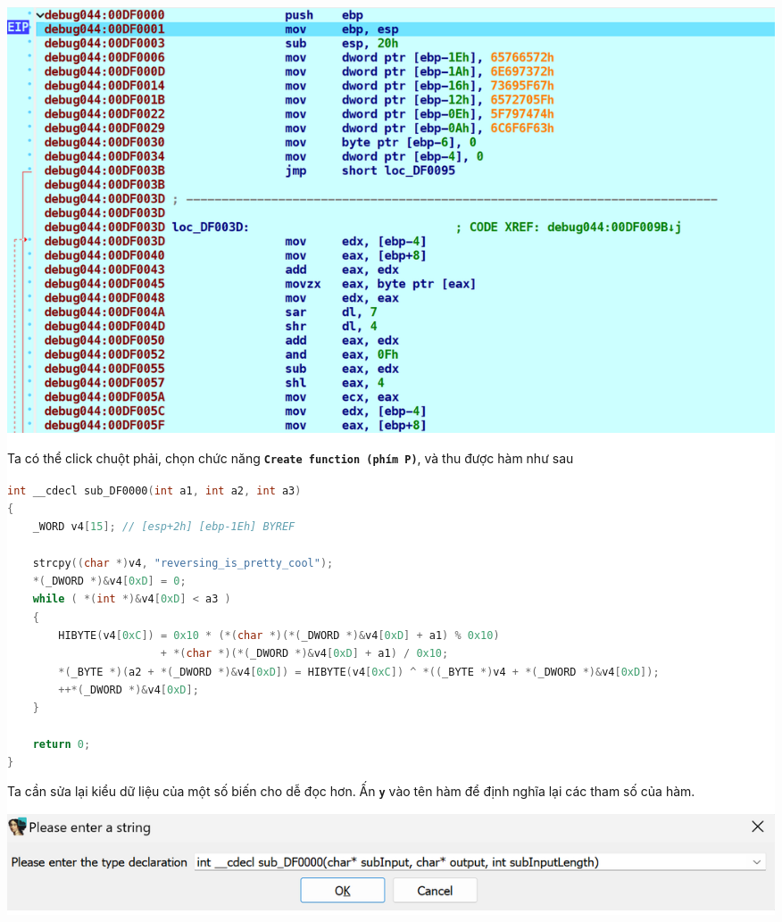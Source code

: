 <img src="1.png"/>

Ta có thể click chuột phải, chọn chức năng **`Create function (phím P)`**, và thu được hàm như sau 

```c
int __cdecl sub_DF0000(int a1, int a2, int a3)
{
    _WORD v4[15]; // [esp+2h] [ebp-1Eh] BYREF

    strcpy((char *)v4, "reversing_is_pretty_cool");
    *(_DWORD *)&v4[0xD] = 0;
    while ( *(int *)&v4[0xD] < a3 )
    {
        HIBYTE(v4[0xC]) = 0x10 * (*(char *)(*(_DWORD *)&v4[0xD] + a1) % 0x10)
                        + *(char *)(*(_DWORD *)&v4[0xD] + a1) / 0x10;
        *(_BYTE *)(a2 + *(_DWORD *)&v4[0xD]) = HIBYTE(v4[0xC]) ^ *((_BYTE *)v4 + *(_DWORD *)&v4[0xD]);
        ++*(_DWORD *)&v4[0xD];
    }

    return 0;
}
```

Ta cần sửa lại kiểu dữ liệu của một số biến cho dễ đọc hơn. Ấn **`y`** vào tên hàm để định nghĩa lại các tham số của hàm. 

<img src="2.png"/>
